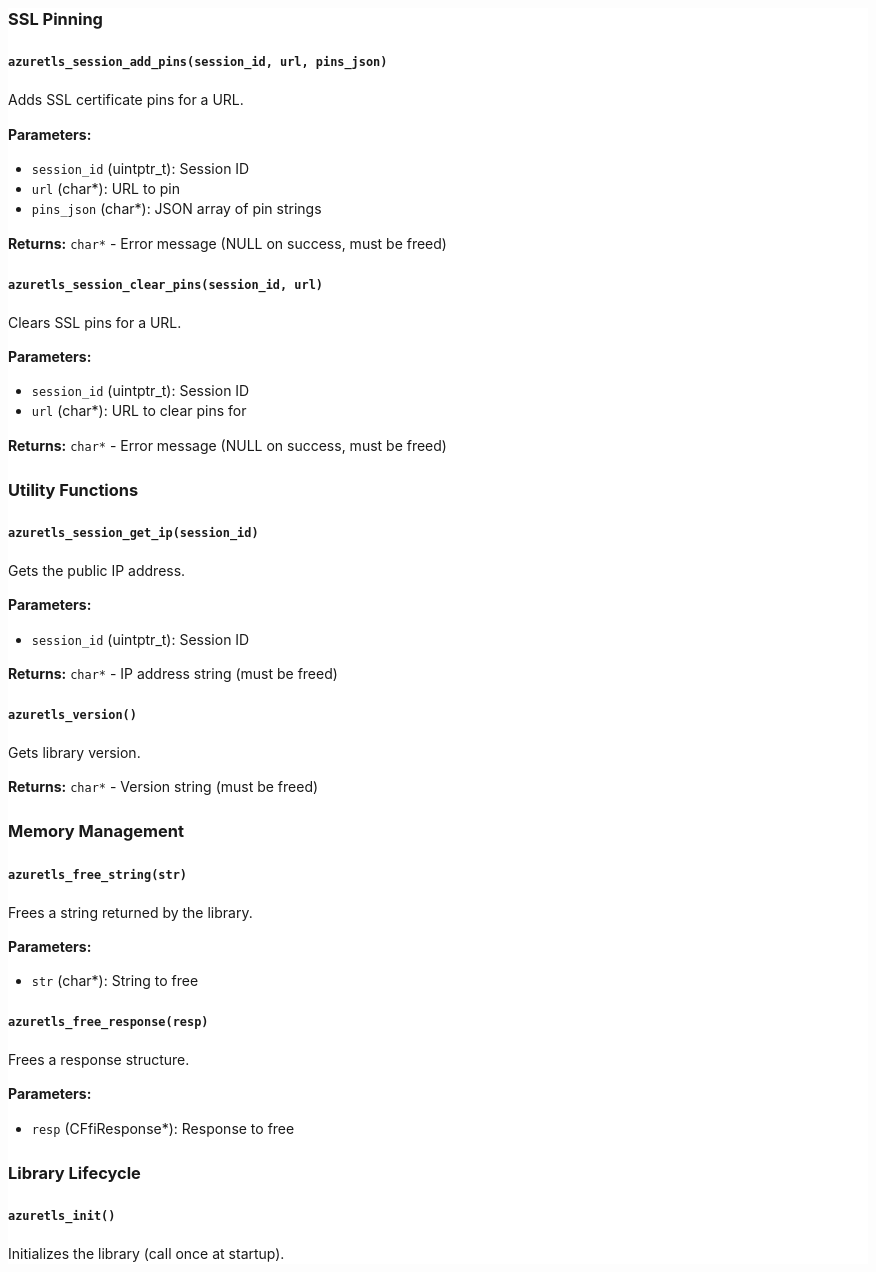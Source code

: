 ### SSL Pinning

#### `azuretls_session_add_pins(session_id, url, pins_json)`
Adds SSL certificate pins for a URL.

**Parameters:**
- `session_id` (uintptr_t): Session ID
- `url` (char*): URL to pin
- `pins_json` (char*): JSON array of pin strings

**Returns:** `char*` - Error message (NULL on success, must be freed)

#### `azuretls_session_clear_pins(session_id, url)`
Clears SSL pins for a URL.

**Parameters:**
- `session_id` (uintptr_t): Session ID
- `url` (char*): URL to clear pins for

**Returns:** `char*` - Error message (NULL on success, must be freed)

### Utility Functions

#### `azuretls_session_get_ip(session_id)`
Gets the public IP address.

**Parameters:**
- `session_id` (uintptr_t): Session ID

**Returns:** `char*` - IP address string (must be freed)

#### `azuretls_version()`
Gets library version.

**Returns:** `char*` - Version string (must be freed)

### Memory Management

#### `azuretls_free_string(str)`
Frees a string returned by the library.

**Parameters:**
- `str` (char*): String to free

#### `azuretls_free_response(resp)`
Frees a response structure.

**Parameters:**
- `resp` (CFfiResponse*): Response to free

### Library Lifecycle

#### `azuretls_init()`
Initializes the library (call once at startup).
